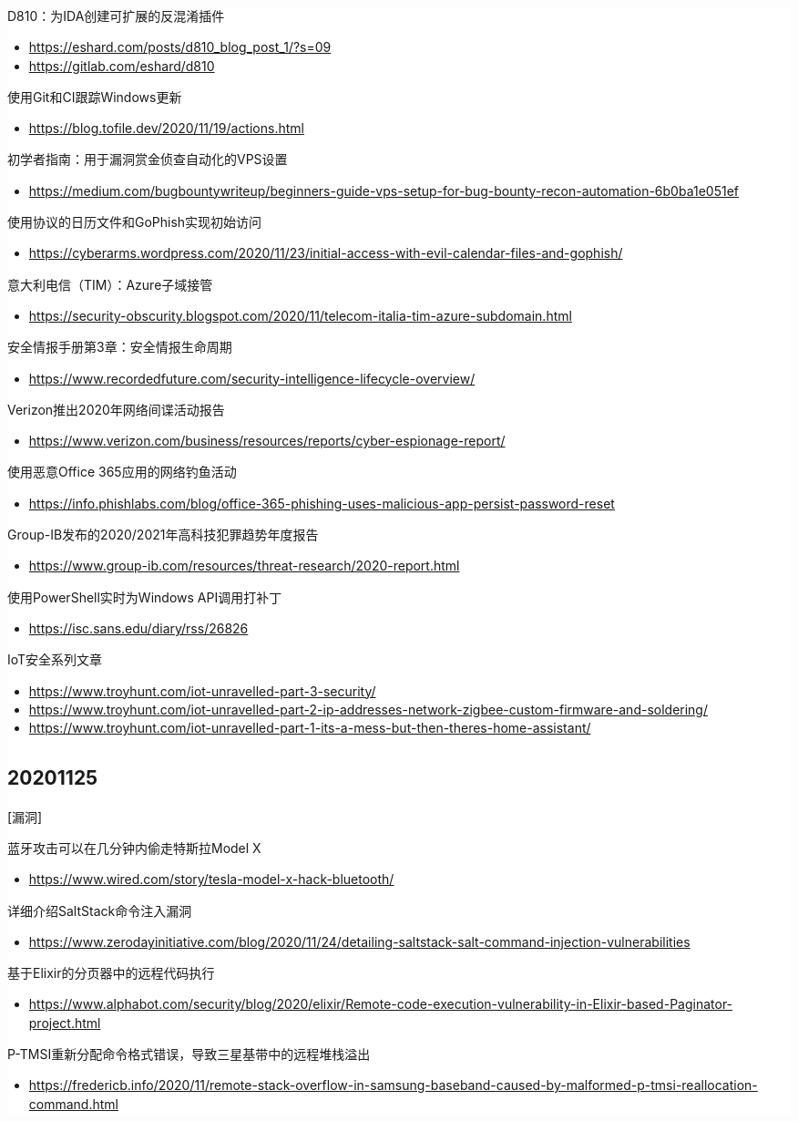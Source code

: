 
D810：为IDA创建可扩展的反混淆插件
- https://eshard.com/posts/d810_blog_post_1/?s=09
- https://gitlab.com/eshard/d810

使用Git和CI跟踪Windows更新
- https://blog.tofile.dev/2020/11/19/actions.html

初学者指南：用于漏洞赏金侦查自动化的VPS设置
- https://medium.com/bugbountywriteup/beginners-guide-vps-setup-for-bug-bounty-recon-automation-6b0ba1e051ef

使用协议的日历文件和GoPhish实现初始访问
- https://cyberarms.wordpress.com/2020/11/23/initial-access-with-evil-calendar-files-and-gophish/

意大利电信（TIM）：Azure子域接管
- https://security-obscurity.blogspot.com/2020/11/telecom-italia-tim-azure-subdomain.html

安全情报手册第3章：安全情报生命周期
- https://www.recordedfuture.com/security-intelligence-lifecycle-overview/

Verizon推出2020年网络间谍活动报告
- https://www.verizon.com/business/resources/reports/cyber-espionage-report/

使用恶意Office 365应用的网络钓鱼活动
- https://info.phishlabs.com/blog/office-365-phishing-uses-malicious-app-persist-password-reset

Group-IB发布的2020/2021年高科技犯罪趋势年度报告
- https://www.group-ib.com/resources/threat-research/2020-report.html

使用PowerShell实时为Windows API调用打补丁
- https://isc.sans.edu/diary/rss/26826

IoT安全系列文章
- https://www.troyhunt.com/iot-unravelled-part-3-security/
- https://www.troyhunt.com/iot-unravelled-part-2-ip-addresses-network-zigbee-custom-firmware-and-soldering/
- https://www.troyhunt.com/iot-unravelled-part-1-its-a-mess-but-then-theres-home-assistant/



## 20201125


[漏洞]


蓝牙攻击可以在几分钟内偷走特斯拉Model X
- https://www.wired.com/story/tesla-model-x-hack-bluetooth/

详细介绍SaltStack命令注入漏洞
- https://www.zerodayinitiative.com/blog/2020/11/24/detailing-saltstack-salt-command-injection-vulnerabilities

基于Elixir的分页器中的远程代码执行
- https://www.alphabot.com/security/blog/2020/elixir/Remote-code-execution-vulnerability-in-Elixir-based-Paginator-project.html

P-TMSI重新分配命令格式错误，导致三星基带中的远程堆栈溢出
- https://fredericb.info/2020/11/remote-stack-overflow-in-samsung-baseband-caused-by-malformed-p-tmsi-reallocation-command.html
